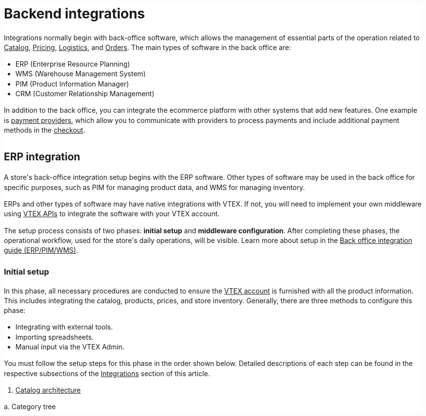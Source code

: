 # Backend integrations

Integrations normally begin with back-office software, which allows the management of essential parts of the operation related to [Catalog](https://help.vtex.com/en/tracks/vtex-store-overview--eSDNk26pdvemF3XKM0nK9/75MX4aorniD0BYAB8Nwbo7#catalog), [Pricing](https://help.vtex.com/en/tracks/vtex-store-overview--eSDNk26pdvemF3XKM0nK9/75MX4aorniD0BYAB8Nwbo7#prices), [Logistics](https://help.vtex.com/en/tracks/vtex-store-overview--eSDNk26pdvemF3XKM0nK9/75MX4aorniD0BYAB8Nwbo7#logistics), and [Orders](https://help.vtex.com/en/tracks/vtex-store-overview--eSDNk26pdvemF3XKM0nK9/75MX4aorniD0BYAB8Nwbo7#pedidos). The main types of software in the back office are:

- ERP (Enterprise Resource Planning)
- WMS (Warehouse Management System)
- PIM (Product Information Manager)
- CRM (Customer Relationship Management)

In addition to the back office, you can integrate the ecommerce platform with other systems that add new features. One example is [payment providers](https://help.vtex.com/en/tracks/vtex-store-overview--eSDNk26pdvemF3XKM0nK9/3MYcZaojb5HSUg6ufm6GxQ#payments), which allow you to communicate with providers to process payments and include additional payment methods in the [checkout](https://help.vtex.com/en/tracks/vtex-store-overview--eSDNk26pdvemF3XKM0nK9/3MYcZaojb5HSUg6ufm6GxQ#checkout).

## ERP integration

A store's back-office integration setup begins with the ERP software. Other types of software may be used in the back office for specific purposes, such as PIM for managing product data, and WMS for managing inventory.

ERPs and other types of software may have native integrations with VTEX. If not, you will need to implement your own middleware using [VTEX APIs](https://developers.vtex.com/docs/api-reference) to integrate the software with your VTEX account.

The setup process consists of two phases: **initial setup** and **middleware configuration**. After completing these phases, the operational workflow, used for the store's daily operations, will be visible. Learn more about setup in the [Back office integration guide (ERP/PIM/WMS)](https://developers.vtex.com/docs/guides/erp-integration-guide).

### Initial setup

In this phase, all necessary procedures are conducted to ensure the [VTEX account](https://help.vtex.com/en/tracks/vtex-store-overview--eSDNk26pdvemF3XKM0nK9/4yPqZQyj0t675QpcG7H6yl#vtex-account-types) is furnished with all the product information. This includes integrating the catalog, products, prices, and store inventory. Generally, there are three methods to configure this phase:

- Integrating with external tools.
- Importing spreadsheets.
- Manual input via the VTEX Admin.

You must follow the setup steps for this phase in the order shown below. Detailed descriptions of each step can be found in the respective subsections of the [Integrations](#integrations) section of this article.

1. [Catalog architecture](#catalog-architecture)

  a. Category tree
